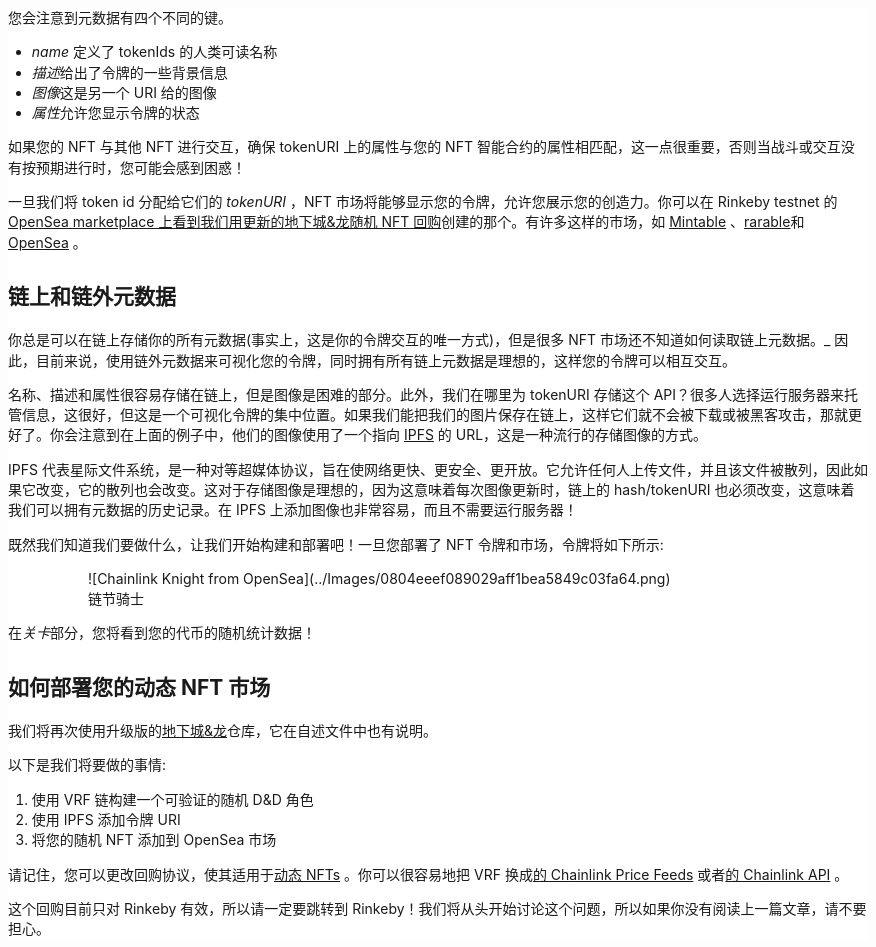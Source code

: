 您会注意到元数据有四个不同的键。

*   *name* 定义了 tokenIds 的人类可读名称
*   *描述*给出了令牌的一些背景信息
*   *图像*这是另一个 URI 给的图像
*   *属性*允许您显示令牌的状态

如果您的 NFT 与其他 NFT 进行交互，确保 tokenURI 上的属性与您的 NFT 智能合约的属性相匹配，这一点很重要，否则当战斗或交互没有按预期进行时，您可能会感到困惑！

一旦我们将 token id 分配给它们的 *tokenURI* ，NFT 市场将能够显示您的令牌，允许您展示您的创造力。你可以在 Rinkeby testnet 的 [OpenSea marketplace 上看到我们用更新的](https://testnets.opensea.io/storefront/dungeonsanddragonscharacter-v9)[地下城&龙随机 NFT 回购](https://github.com/PatrickAlphaC/dungeons-and-dragons-nft)创建的那个。有许多这样的市场，如 [Mintable](https://mintable.app/) 、[rarable](https://app.rarible.com/create)和 [OpenSea](https://opensea.io/) 。

## 链上和链外元数据

你总是可以在链上存储你的所有元数据(事实上，这是你的令牌交互的唯一方式)，但是很多 NFT 市场还不知道如何读取链上元数据。_ 因此，目前来说，使用链外元数据来可视化您的令牌，同时拥有所有链上元数据是理想的，这样您的令牌可以相互交互。

名称、描述和属性很容易存储在链上，但是图像是困难的部分。此外，我们在哪里为 tokenURI 存储这个 API？很多人选择运行服务器来托管信息，这很好，但这是一个可视化令牌的集中位置。如果我们能把我们的图片保存在链上，这样它们就不会被下载或被黑客攻击，那就更好了。你会注意到在上面的例子中，他们的图像使用了一个指向 [IPFS](https://ipfs.io/) 的 URL，这是一种流行的存储图像的方式。

IPFS 代表星际文件系统，是一种对等超媒体协议，旨在使网络更快、更安全、更开放。它允许任何人上传文件，并且该文件被散列，因此如果它改变，它的散列也会改变。这对于存储图像是理想的，因为这意味着每次图像更新时，链上的 hash/tokenURI 也必须改变，这意味着我们可以拥有元数据的历史记录。在 IPFS 上添加图像也非常容易，而且不需要运行服务器！

既然我们知道我们要做什么，让我们开始构建和部署吧！一旦您部署了 NFT 令牌和市场，令牌将如下所示:

<figure class="kg-card kg-image-card kg-card-hascaption">

<figure id="attachment_537" aria-describedby="caption-attachment-537" style="width: 1600px" class="wp-caption aligncenter">![Chainlink Knight from OpenSea](../Images/0804eeef089029aff1bea5849c03fa64.png)

<figcaption id="caption-attachment-537" class="wp-caption-text">链节骑士</figcaption>

</figure>

</figure>

在*关卡*部分，您将看到您的代币的随机统计数据！

## 如何部署您的动态 NFT 市场

我们将再次使用升级版的[地下城&龙](https://github.com/PatrickAlphaC/dungeons-and-dragons-nft)仓库，它在自述文件中也有说明。

以下是我们将要做的事情:

1.  使用 VRF 链构建一个可验证的随机 D&D 角色
2.  使用 IPFS 添加令牌 URI
3.  将您的随机 NFT 添加到 OpenSea 市场

请记住，您可以更改回购协议，使其适用于[动态 NFTs](https://blog.chain.link/create-dynamic-nfts-using-chainlink-oracles/) 。你可以很容易地把 VRF 换成[的 Chainlink Price Feeds](https://feeds.chain.link/) 或者[的 Chainlink API](https://docs.chain.link/docs/make-a-http-get-request) 。

这个回购目前只对 Rinkeby 有效，所以请一定要跳转到 Rinkeby！我们将从头开始讨论这个问题，所以如果你没有阅读上一篇文章，请不要担心。

